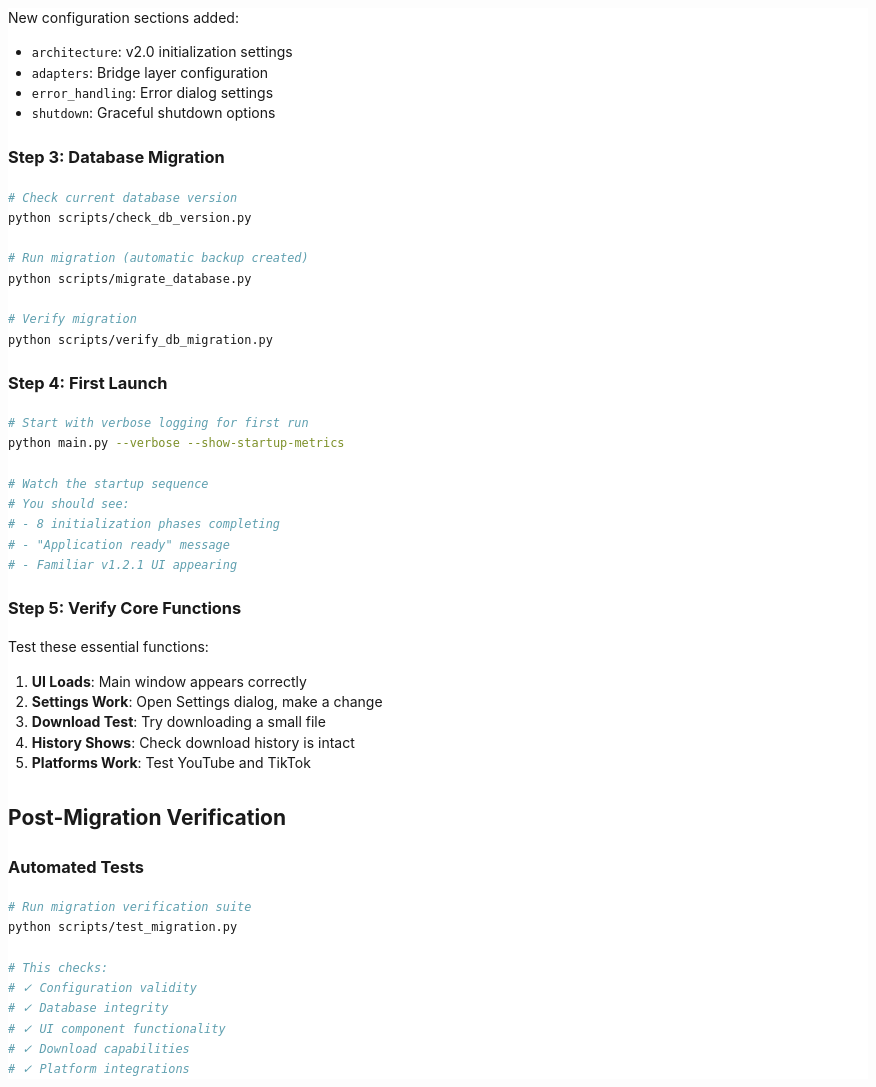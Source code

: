 New configuration sections added:
- `architecture`: v2.0 initialization settings
- `adapters`: Bridge layer configuration
- `error_handling`: Error dialog settings
- `shutdown`: Graceful shutdown options

### Step 3: Database Migration

```bash
# Check current database version
python scripts/check_db_version.py

# Run migration (automatic backup created)
python scripts/migrate_database.py

# Verify migration
python scripts/verify_db_migration.py
```

### Step 4: First Launch

```bash
# Start with verbose logging for first run
python main.py --verbose --show-startup-metrics

# Watch the startup sequence
# You should see:
# - 8 initialization phases completing
# - "Application ready" message
# - Familiar v1.2.1 UI appearing
```

### Step 5: Verify Core Functions

Test these essential functions:
1. **UI Loads**: Main window appears correctly
2. **Settings Work**: Open Settings dialog, make a change
3. **Download Test**: Try downloading a small file
4. **History Shows**: Check download history is intact
5. **Platforms Work**: Test YouTube and TikTok

## Post-Migration Verification

### Automated Tests
```bash
# Run migration verification suite
python scripts/test_migration.py

# This checks:
# ✓ Configuration validity
# ✓ Database integrity
# ✓ UI component functionality
# ✓ Download capabilities
# ✓ Platform integrations
```
